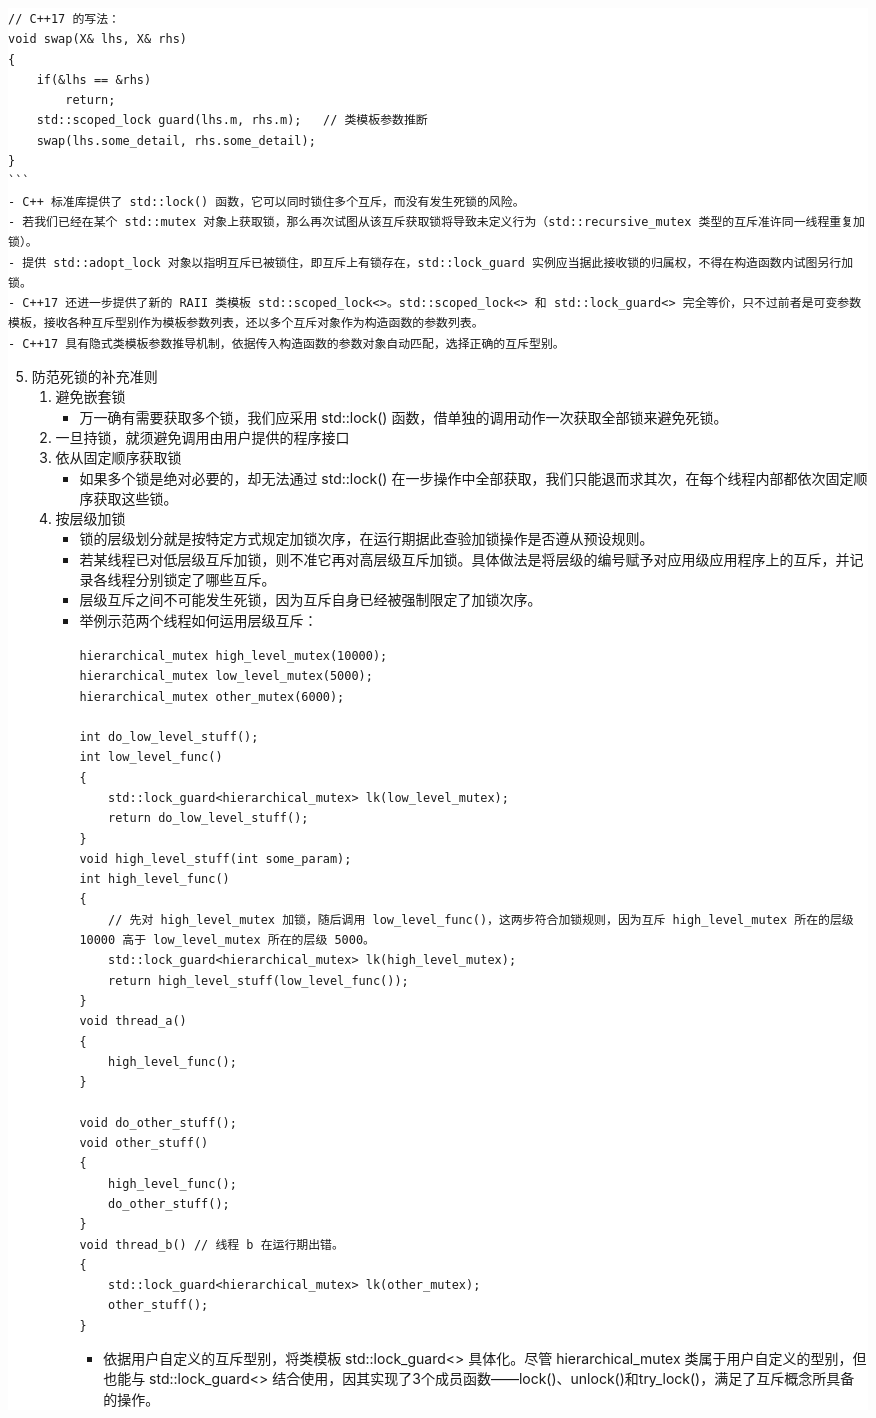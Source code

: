     // C++17 的写法：
    void swap(X& lhs, X& rhs)
    {
        if(&lhs == &rhs)
            return;
        std::scoped_lock guard(lhs.m, rhs.m);   // 类模板参数推断
        swap(lhs.some_detail, rhs.some_detail);
    }
    ```
    - C++ 标准库提供了 std::lock() 函数，它可以同时锁住多个互斥，而没有发生死锁的风险。
    - 若我们已经在某个 std::mutex 对象上获取锁，那么再次试图从该互斥获取锁将导致未定义行为（std::recursive_mutex 类型的互斥准许同一线程重复加锁）。
    - 提供 std::adopt_lock 对象以指明互斥已被锁住，即互斥上有锁存在，std::lock_guard 实例应当据此接收锁的归属权，不得在构造函数内试图另行加锁。
    - C++17 还进一步提供了新的 RAII 类模板 std::scoped_lock<>。std::scoped_lock<> 和 std::lock_guard<> 完全等价，只不过前者是可变参数模板，接收各种互斥型别作为模板参数列表，还以多个互斥对象作为构造函数的参数列表。
    - C++17 具有隐式类模板参数推导机制，依据传入构造函数的参数对象自动匹配，选择正确的互斥型别。

5. 防范死锁的补充准则
    1. 避免嵌套锁
        - 万一确有需要获取多个锁，我们应采用 std::lock() 函数，借单独的调用动作一次获取全部锁来避免死锁。
    2. 一旦持锁，就须避免调用由用户提供的程序接口
    3. 依从固定顺序获取锁
        - 如果多个锁是绝对必要的，却无法通过 std::lock() 在一步操作中全部获取，我们只能退而求其次，在每个线程内部都依次固定顺序获取这些锁。
    4. 按层级加锁
        - 锁的层级划分就是按特定方式规定加锁次序，在运行期据此查验加锁操作是否遵从预设规则。
        - 若某线程已对低层级互斥加锁，则不准它再对高层级互斥加锁。具体做法是将层级的编号赋予对应用级应用程序上的互斥，并记录各线程分别锁定了哪些互斥。
        - 层级互斥之间不可能发生死锁，因为互斥自身已经被强制限定了加锁次序。
        - 举例示范两个线程如何运用层级互斥：
            ```
            hierarchical_mutex high_level_mutex(10000);
            hierarchical_mutex low_level_mutex(5000);
            hierarchical_mutex other_mutex(6000);
            
            int do_low_level_stuff();
            int low_level_func()
            {
                std::lock_guard<hierarchical_mutex> lk(low_level_mutex);
                return do_low_level_stuff();
            }
            void high_level_stuff(int some_param);
            int high_level_func()
            {
                // 先对 high_level_mutex 加锁，随后调用 low_level_func()，这两步符合加锁规则，因为互斥 high_level_mutex 所在的层级 10000 高于 low_level_mutex 所在的层级 5000。
                std::lock_guard<hierarchical_mutex> lk(high_level_mutex);
                return high_level_stuff(low_level_func());
            }
            void thread_a()
            {
                high_level_func();
            }
            
            void do_other_stuff();
            void other_stuff()
            {
                high_level_func();
                do_other_stuff();
            }
            void thread_b() // 线程 b 在运行期出错。
            {
                std::lock_guard<hierarchical_mutex> lk(other_mutex);
                other_stuff();
            }
            ```
            - 依据用户自定义的互斥型别，将类模板 std::lock_guard<> 具体化。尽管 hierarchical_mutex 类属于用户自定义的型别，但也能与 std::lock_guard<> 结合使用，因其实现了3个成员函数——lock()、unlock()和try_lock()，满足了互斥概念所具备的操作。
